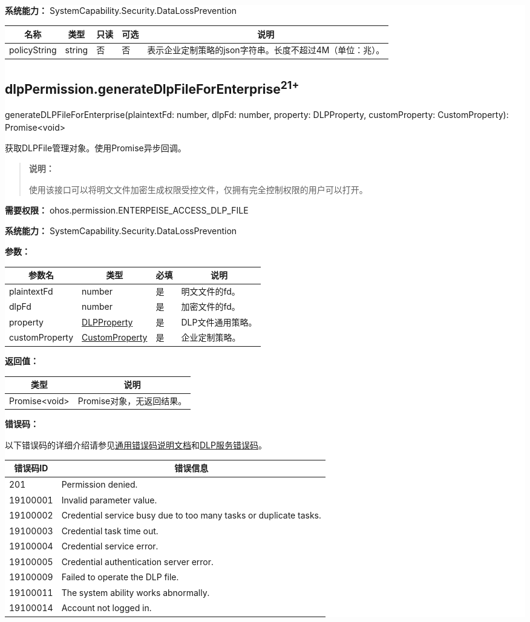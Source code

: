 **系统能力：** SystemCapability.Security.DataLossPrevention

| 名称 | 类型 | 只读 | 可选 | 说明 |
| -------- | -------- | -------- | -------- | -------- |
| policyString | string | 否 | 否 | 表示企业定制策略的json字符串。长度不超过4M（单位：兆）。 |


## dlpPermission.generateDlpFileForEnterprise<sup>21+</sup>

generateDLPFileForEnterprise(plaintextFd: number, dlpFd: number, property: DLPProperty, customProperty: CustomProperty): Promise&lt;void&gt;

获取DLPFile管理对象。使用Promise异步回调。
>**说明：**
>
> 使用该接口可以将明文文件加密生成权限受控文件，仅拥有完全控制权限的用户可以打开。

**需要权限：** ohos.permission.ENTERPEISE_ACCESS_DLP_FILE

**系统能力：** SystemCapability.Security.DataLossPrevention

**参数：**

| 参数名 | 类型 | 必填 | 说明 |
| -------- | -------- | -------- | -------- |
| plaintextFd | number | 是 | 明文文件的fd。 |
| dlpFd | number | 是 | 加密文件的fd。 |
| property | [DLPProperty](#dlpproperty21) | 是 | DLP文件通用策略。 |
| customProperty | [CustomProperty](#customproperty21) | 是 | 企业定制策略。 |

**返回值：**

| 类型 | 说明 |
| -------- | -------- |
| Promise&lt;void&gt; | Promise对象，无返回结果。 |

**错误码：**

以下错误码的详细介绍请参见[通用错误码说明文档](../errorcode-universal.md)和[DLP服务错误码](errorcode-dlp.md)。

| 错误码ID | 错误信息 |
| -------- | -------- |
| 201 | Permission denied. |
| 19100001 | Invalid parameter value. |
| 19100002 | Credential service busy due to too many tasks or duplicate tasks. |
| 19100003 | Credential task time out. |
| 19100004 | Credential service error. |
| 19100005 | Credential authentication server error. |
| 19100009 | Failed to operate the DLP file. |
| 19100011 | The system ability works abnormally. |
| 19100014 | Account not logged in. |
  